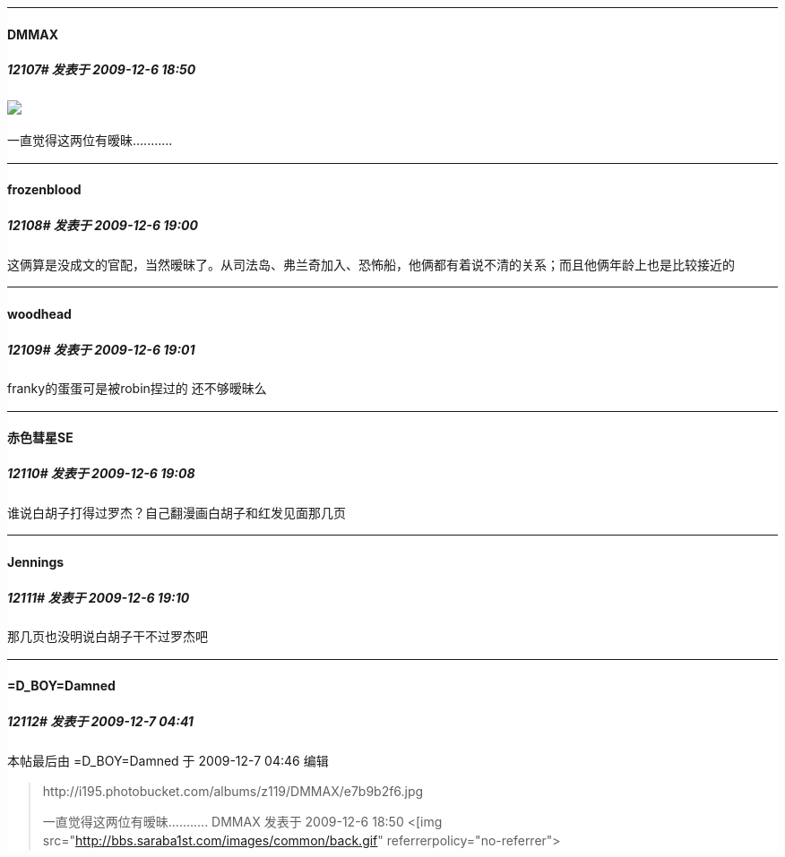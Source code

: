 
*****

####  DMMAX  
##### 12107#       发表于 2009-12-6 18:50


<img src="http://i195.photobucket.com/albums/z119/DMMAX/e7b9b2f6.jpg" referrerpolicy="no-referrer">

一直觉得这两位有暧昧...........


*****

####  frozenblood  
##### 12108#       发表于 2009-12-6 19:00


这俩算是没成文的官配，当然暧昧了。从司法岛、弗兰奇加入、恐怖船，他俩都有着说不清的关系；而且他俩年龄上也是比较接近的


*****

####  woodhead  
##### 12109#       发表于 2009-12-6 19:01


franky的蛋蛋可是被robin捏过的 还不够暧昧么


*****

####  赤色彗星SE  
##### 12110#       发表于 2009-12-6 19:08


谁说白胡子打得过罗杰？自己翻漫画白胡子和红发见面那几页


*****

####  Jennings  
##### 12111#       发表于 2009-12-6 19:10


那几页也没明说白胡子干不过罗杰吧


*****

####  =D_BOY=Damned  
##### 12112#       发表于 2009-12-7 04:41


 本帖最后由 =D_BOY=Damned 于 2009-12-7 04:46 编辑 
<blockquote>http://i195.photobucket.com/albums/z119/DMMAX/e7b9b2f6.jpg

一直觉得这两位有暧昧...........
DMMAX 发表于 2009-12-6 18:50 <[img src="http://bbs.saraba1st.com/images/common/back.gif" referrerpolicy="no-referrer"></blockquote>
